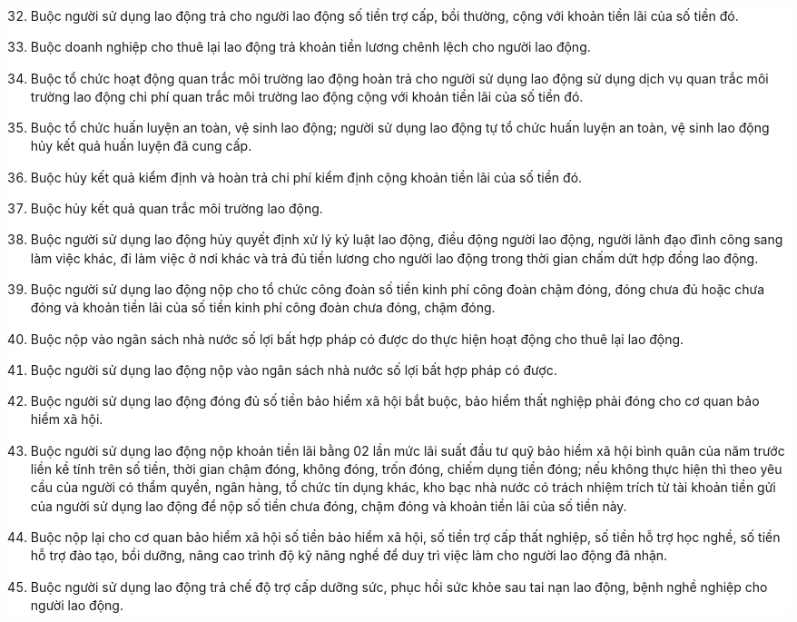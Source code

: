 

32. Buộc người sử dụng lao động trả cho người lao động số tiền trợ cấp, bồi thường, cộng với khoản tiền lãi của số tiền đó.



33. Buộc doanh nghiệp cho thuê lại lao động trả khoản tiền lương chênh lệch cho người lao động.



34. Buộc tổ chức hoạt động quan trắc môi trường lao động hoàn trả cho người sử dụng lao động sử dụng dịch vụ quan trắc môi trường lao động chi phí quan trắc môi trường lao động cộng với khoản tiền lãi của số tiền đó.



35. Buộc tổ chức huấn luyện an toàn, vệ sinh lao động; người sử dụng lao động tự tổ chức huấn luyện an toàn, vệ sinh lao động hủy kết quả huấn luyện đã cung cấp.



36. Buộc hủy kết quả kiểm định và hoàn trả chi phí kiểm định cộng khoản tiền lãi của số tiền đó.



37. Buộc hủy kết quả quan trắc môi trường lao động.



38. Buộc người sử dụng lao động hủy quyết định xử lý kỷ luật lao động, điều động người lao động, người lãnh đạo đình công sang làm việc khác, đi làm việc ở nơi khác và trả đủ tiền lương cho người lao động trong thời gian chấm dứt hợp đồng lao động.



39. Buộc người sử dụng lao động nộp cho tổ chức công đoàn số tiền kinh phí công đoàn chậm đóng, đóng chưa đủ hoặc chưa đóng và khoản tiền lãi của số tiền kinh phí công đoàn chưa đóng, chậm đóng.



40. Buộc nộp vào ngân sách nhà nước số lợi bất hợp pháp có được do thực hiện hoạt động cho thuê lại lao động.



41. Buộc người sử dụng lao động nộp vào ngân sách nhà nước số lợi bất hợp pháp có được.



42. Buộc người sử dụng lao động đóng đủ số tiền bảo hiểm xã hội bắt buộc, bảo hiểm thất nghiệp phải đóng cho cơ quan bảo hiểm xã hội.



43. Buộc người sử dụng lao động nộp khoản tiền lãi bằng 02 lần mức lãi suất đầu tư quỹ bảo hiểm xã hội bình quân của năm trước liền kề tính trên số tiền, thời gian chậm đóng, không đóng, trốn đóng, chiếm dụng tiền đóng; nếu không thực hiện thì theo yêu cầu của người có thẩm quyền, ngân hàng, tổ chức tín dụng khác, kho bạc nhà nước có trách nhiệm trích từ tài khoản tiền gửi của người sử dụng lao động để nộp số tiền chưa đóng, chậm đóng và khoản tiền lãi của số tiền này.



44. Buộc nộp lại cho cơ quan bảo hiểm xã hội số tiền bảo hiểm xã hội, số tiền trợ cấp thất nghiệp, số tiền hỗ trợ học nghề, số tiền hỗ trợ đào tạo, bồi dưỡng, nâng cao trình độ kỹ năng nghề để duy trì việc làm cho người lao động đã nhận.



45. Buộc người sử dụng lao động trả chế độ trợ cấp dưỡng sức, phục hồi sức khỏe sau tai nạn lao động, bệnh nghề nghiệp cho người lao động.

